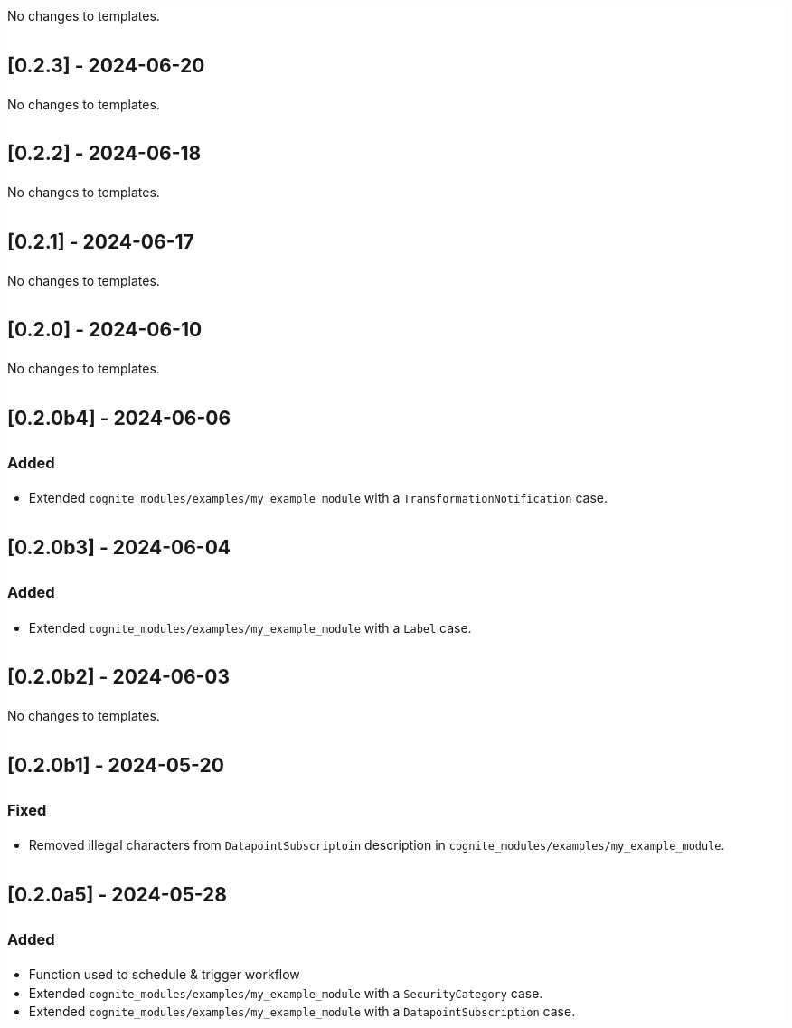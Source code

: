 No changes to templates.

## [0.2.3] - 2024-06-20

No changes to templates.

## [0.2.2] - 2024-06-18

No changes to templates.

## [0.2.1] - 2024-06-17

No changes to templates.

## [0.2.0] - 2024-06-10

No changes to templates.

## [0.2.0b4] - 2024-06-06

### Added

- Extended `cognite_modules/examples/my_example_module` with a `TransformationNotification` case.

## [0.2.0b3] - 2024-06-04

### Added

- Extended `cognite_modules/examples/my_example_module` with a `Label` case.

## [0.2.0b2] - 2024-06-03

No changes to templates.

## [0.2.0b1] - 2024-05-20

### Fixed

- Removed illegal characters from `DatapointSubscriptoin` description in
  `cognite_modules/examples/my_example_module`.

## [0.2.0a5] - 2024-05-28

### Added

- Function used to schedule & trigger workflow
- Extended `cognite_modules/examples/my_example_module` with a `SecurityCategory` case.
- Extended `cognite_modules/examples/my_example_module` with a `DatapointSubscription` case.
